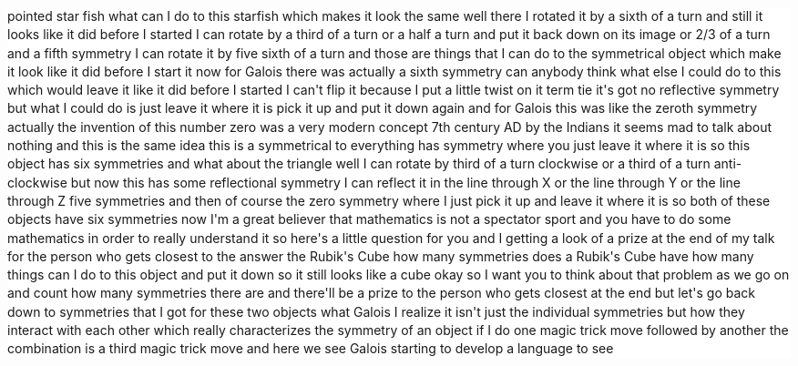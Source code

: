 pointed star fish what can I do to this
starfish which makes it look the same
well there I rotated it by a sixth of a
turn and still it looks like it did
before I started I can rotate by a third
of a turn or a half a turn and put it
back down on its image or 2/3 of a turn
and a fifth symmetry I can rotate it by
five sixth of a turn and those are
things that I can do to the symmetrical
object which make it look like it did
before I start it now for Galois there
was actually a sixth symmetry can
anybody think what else I could do to
this which would leave it like it did
before I started I can&#39;t flip it because
I put a little twist on it term tie it&#39;s
got no reflective symmetry but what I
could do is just leave it where it is
pick it up and put it down again and for
Galois this was like the zeroth symmetry
actually the invention of this number
zero was a very modern concept 7th
century AD by the Indians
it seems mad to talk about nothing and
this is the same idea this is a
symmetrical to everything has symmetry
where you just leave it where it is so
this object has six symmetries and what
about the triangle well I can rotate by
third of a turn clockwise or a third of
a turn anti-clockwise but now this has
some reflectional symmetry I can reflect
it in the line through X or the line
through Y or the line through Z five
symmetries and then of course the zero
symmetry where I just pick it up and
leave it where it is so both of these
objects have six symmetries now I&#39;m a
great believer that mathematics is not a
spectator sport and you have to do some
mathematics in order to really
understand it so here&#39;s a little
question for you and I getting a look of
a prize at the end of my talk for the
person who gets closest to the answer
the Rubik&#39;s Cube how many symmetries
does a Rubik&#39;s Cube have how many things
can I do to this object and put it down
so it still looks like a cube okay so I
want you to think about that problem as
we go on and count how many symmetries
there are and there&#39;ll be a prize to the
person who gets closest at the end
but let&#39;s go back down to symmetries
that I got for these two objects what
Galois I realize it isn&#39;t just the
individual symmetries but how they
interact with each other which really
characterizes the symmetry of an object
if I do one magic trick move followed by
another the combination is a third magic
trick move and here we see Galois
starting to develop a language to see